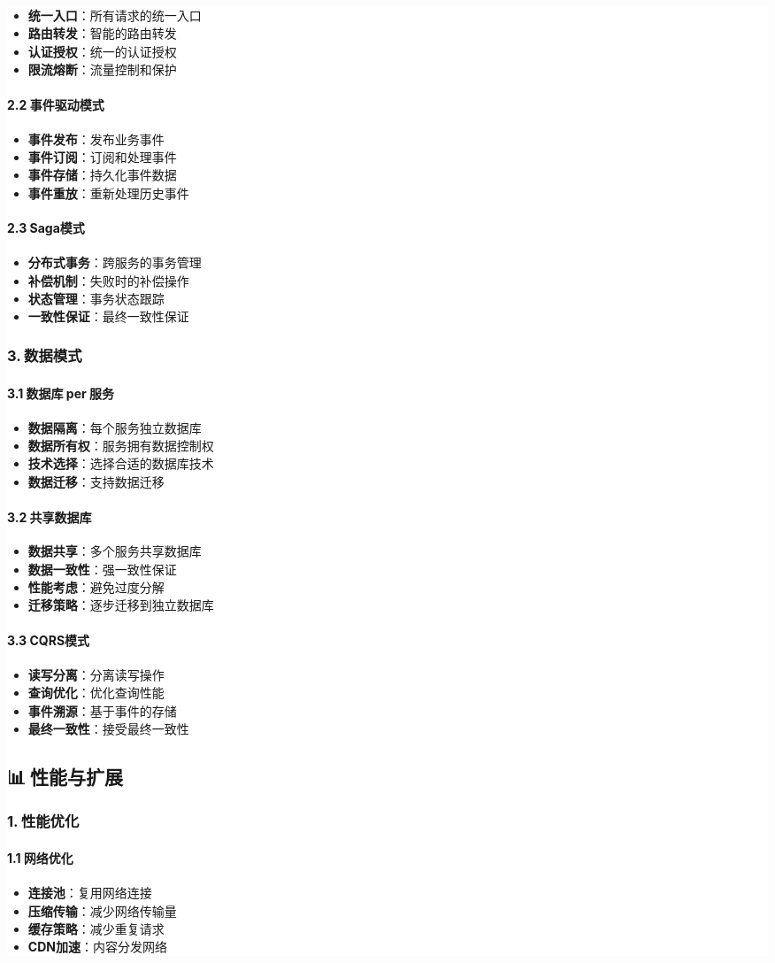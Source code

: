 - **统一入口**：所有请求的统一入口
- **路由转发**：智能的路由转发
- **认证授权**：统一的认证授权
- **限流熔断**：流量控制和保护

#### 2.2 事件驱动模式

- **事件发布**：发布业务事件
- **事件订阅**：订阅和处理事件
- **事件存储**：持久化事件数据
- **事件重放**：重新处理历史事件

#### 2.3 Saga模式

- **分布式事务**：跨服务的事务管理
- **补偿机制**：失败时的补偿操作
- **状态管理**：事务状态跟踪
- **一致性保证**：最终一致性保证

### 3. 数据模式

#### 3.1 数据库 per 服务

- **数据隔离**：每个服务独立数据库
- **数据所有权**：服务拥有数据控制权
- **技术选择**：选择合适的数据库技术
- **数据迁移**：支持数据迁移

#### 3.2 共享数据库

- **数据共享**：多个服务共享数据库
- **数据一致性**：强一致性保证
- **性能考虑**：避免过度分解
- **迁移策略**：逐步迁移到独立数据库

#### 3.3 CQRS模式

- **读写分离**：分离读写操作
- **查询优化**：优化查询性能
- **事件溯源**：基于事件的存储
- **最终一致性**：接受最终一致性

## 📊 性能与扩展

### 1. 性能优化

#### 1.1 网络优化

- **连接池**：复用网络连接
- **压缩传输**：减少网络传输量
- **缓存策略**：减少重复请求
- **CDN加速**：内容分发网络

